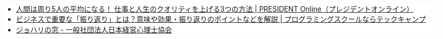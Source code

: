 - [人間は周り5人の平均になる！ 仕事と人生のクオリティを上げる3つの方法 | PRESIDENT Online（プレジデントオンライン）](https://president.jp/articles/-/17885)
- [ビジネスで重要な「振り返り」とは？意味や効果・振り返りのポイントなどを解説 | プログラミングスクールならテックキャンプ](https://tech-camp.in/note/pickup/75369/)
- [ジョハリの窓 - 一般社団法人日本経営心理士協会](https://keiei-shinri.or.jp/word/%E3%82%B8%E3%83%A7%E3%83%8F%E3%83%AA%E3%81%AE%E7%AA%93/)
